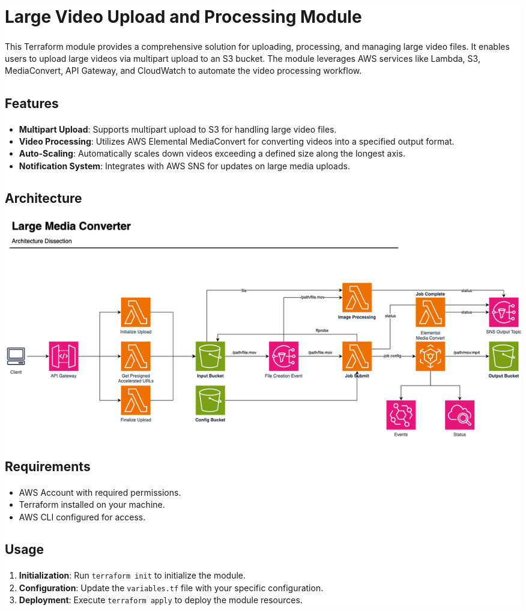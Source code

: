 # Large Video Upload and Processing Module

This Terraform module provides a comprehensive solution for uploading, processing, and managing large video files. It enables users to upload large videos via multipart upload to an S3 bucket. The module leverages AWS services like Lambda, S3, MediaConvert, API Gateway, and CloudWatch to automate the video processing workflow.

## Features

- **Multipart Upload**: Supports multipart upload to S3 for handling large video files.
- **Video Processing**: Utilizes AWS Elemental MediaConvert for converting videos into a specified output format.
- **Auto-Scaling**: Automatically scales down videos exceeding a defined size along the longest axis.
- **Notification System**: Integrates with AWS SNS for updates on large media uploads.

## Architecture

![Architecture](Architecture.png)

## Requirements

- AWS Account with required permissions.
- Terraform installed on your machine.
- AWS CLI configured for access.

## Usage

1. **Initialization**: Run `terraform init` to initialize the module.
2. **Configuration**: Update the `variables.tf` file with your specific configuration.
3. **Deployment**: Execute `terraform apply` to deploy the module resources.
